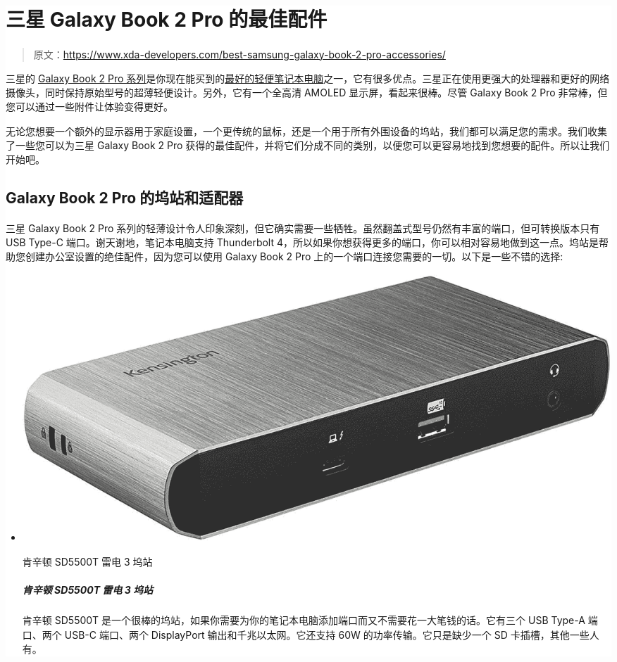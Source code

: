 # 三星 Galaxy Book 2 Pro 的最佳配件

> 原文：<https://www.xda-developers.com/best-samsung-galaxy-book-2-pro-accessories/>

三星的 [Galaxy Book 2 Pro 系列](https://www.xda-developers.com/samsung-galaxy-book-2-pro-360-15-review/)是你现在能买到的[最好的轻便笔记本电脑](https://www.xda-developers.com/best-lightweight-laptops/)之一，它有很多优点。三星正在使用更强大的处理器和更好的网络摄像头，同时保持原始型号的超薄轻便设计。另外，它有一个全高清 AMOLED 显示屏，看起来很棒。尽管 Galaxy Book 2 Pro 非常棒，但您可以通过一些附件让体验变得更好。

无论您想要一个额外的显示器用于家庭设置，一个更传统的鼠标，还是一个用于所有外围设备的坞站，我们都可以满足您的需求。我们收集了一些您可以为三星 Galaxy Book 2 Pro 获得的最佳配件，并将它们分成不同的类别，以便您可以更容易地找到您想要的配件。所以让我们开始吧。

## Galaxy Book 2 Pro 的坞站和适配器

三星 Galaxy Book 2 Pro 系列的轻薄设计令人印象深刻，但它确实需要一些牺牲。虽然翻盖式型号仍然有丰富的端口，但可转换版本只有 USB Type-C 端口。谢天谢地，笔记本电脑支持 Thunderbolt 4，所以如果你想获得更多的端口，你可以相对容易地做到这一点。坞站是帮助您创建办公室设置的绝佳配件，因为您可以使用 Galaxy Book 2 Pro 上的一个端口连接您需要的一切。以下是一些不错的选择:

*   <picture>![The Kensington SD5500T is a great dock if you need to add ports to your laptop without spending a fortune. It has three USB Type-A ports, two USB-C ports, two DisplayPort outputs, and Gigabit Ethernet. It supports 60W power delivery, too. It's only missing an SD card slot, which some others have.](img/eda220b66fa9e4744fb2ef5995ba93a5.png)</picture>

    肯辛顿 SD5500T 雷电 3 坞站

    ##### 肯辛顿 SD5500T 雷电 3 坞站

    肯辛顿 SD5500T 是一个很棒的坞站，如果你需要为你的笔记本电脑添加端口而又不需要花一大笔钱的话。它有三个 USB Type-A 端口、两个 USB-C 端口、两个 DisplayPort 输出和千兆以太网。它还支持 60W 的功率传输。它只是缺少一个 SD 卡插槽，其他一些人有。
